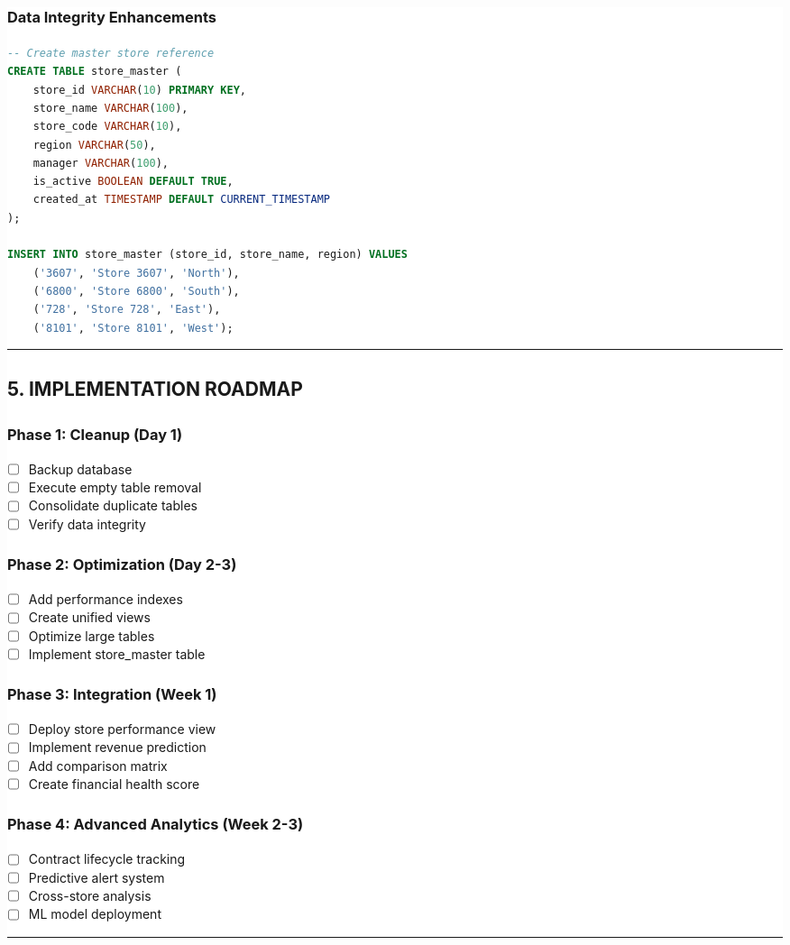 ### Data Integrity Enhancements
```sql
-- Create master store reference
CREATE TABLE store_master (
    store_id VARCHAR(10) PRIMARY KEY,
    store_name VARCHAR(100),
    store_code VARCHAR(10),
    region VARCHAR(50),
    manager VARCHAR(100),
    is_active BOOLEAN DEFAULT TRUE,
    created_at TIMESTAMP DEFAULT CURRENT_TIMESTAMP
);

INSERT INTO store_master (store_id, store_name, region) VALUES 
    ('3607', 'Store 3607', 'North'),
    ('6800', 'Store 6800', 'South'),
    ('728', 'Store 728', 'East'),
    ('8101', 'Store 8101', 'West');
```

---

## 5. IMPLEMENTATION ROADMAP

### Phase 1: Cleanup (Day 1)
- [ ] Backup database
- [ ] Execute empty table removal
- [ ] Consolidate duplicate tables
- [ ] Verify data integrity

### Phase 2: Optimization (Day 2-3)
- [ ] Add performance indexes
- [ ] Create unified views
- [ ] Optimize large tables
- [ ] Implement store_master table

### Phase 3: Integration (Week 1)
- [ ] Deploy store performance view
- [ ] Implement revenue prediction
- [ ] Add comparison matrix
- [ ] Create financial health score

### Phase 4: Advanced Analytics (Week 2-3)
- [ ] Contract lifecycle tracking
- [ ] Predictive alert system
- [ ] Cross-store analysis
- [ ] ML model deployment

---

